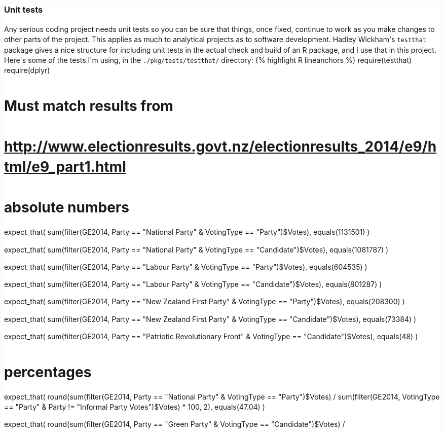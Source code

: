 ### Unit tests
Any serious coding project needs unit tests so you can be sure that things, once fixed, continue to work as you make changes to other parts of the project.  This applies as much to analytical projects as to software development.  Hadley Wickham's `testthat` package gives a nice structure for including unit tests in the actual check and build of an R package, and I use that in this project.  Here's some of the tests I'm using, in the `./pkg/tests/testthat/` directory:
{% highlight R lineanchors %}
require(testthat)
require(dplyr)

# Must match results from 
# http://www.electionresults.govt.nz/electionresults_2014/e9/html/e9_part1.html

# absolute numbers
expect_that(
    sum(filter(GE2014, Party == "National Party" & VotingType == "Party")$Votes),
    equals(1131501)
)

expect_that(
    sum(filter(GE2014, Party == "National Party" & VotingType == "Candidate")$Votes),
    equals(1081787)
)

expect_that(
    sum(filter(GE2014, Party == "Labour Party" & VotingType == "Party")$Votes),
    equals(604535)
)

expect_that(
    sum(filter(GE2014, Party == "Labour Party" & VotingType == "Candidate")$Votes),
    equals(801287)
)

expect_that(
    sum(filter(GE2014, Party == "New Zealand First Party" & VotingType == "Party")$Votes),
    equals(208300)
)

expect_that(
    sum(filter(GE2014, Party == "New Zealand First Party" & VotingType == "Candidate")$Votes),
    equals(73384)
)

expect_that(
    sum(filter(GE2014, Party == "Patriotic Revolutionary Front" & VotingType == "Candidate")$Votes),
    equals(48)
)

# percentages
expect_that(
    round(sum(filter(GE2014, Party == "National Party" & VotingType == "Party")$Votes) /
        sum(filter(GE2014, VotingType == "Party" & Party != "Informal Party Votes")$Votes) * 100, 2),
    equals(47.04)
 )


expect_that(
    round(sum(filter(GE2014, Party == "Green Party" & VotingType == "Candidate")$Votes) /